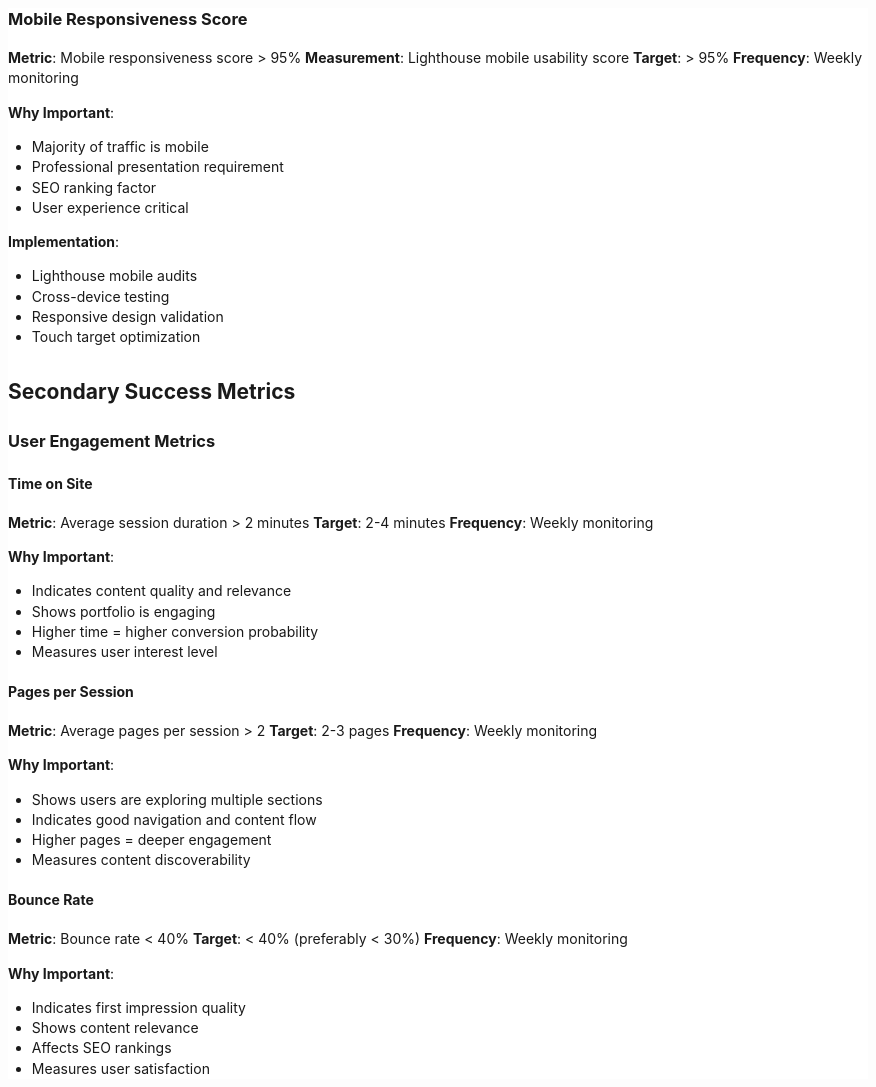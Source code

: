 ### Mobile Responsiveness Score
**Metric**: Mobile responsiveness score > 95%
**Measurement**: Lighthouse mobile usability score
**Target**: > 95%
**Frequency**: Weekly monitoring

**Why Important**:
- Majority of traffic is mobile
- Professional presentation requirement
- SEO ranking factor
- User experience critical

**Implementation**:
- Lighthouse mobile audits
- Cross-device testing
- Responsive design validation
- Touch target optimization

## Secondary Success Metrics

### User Engagement Metrics

#### Time on Site
**Metric**: Average session duration > 2 minutes
**Target**: 2-4 minutes
**Frequency**: Weekly monitoring

**Why Important**:
- Indicates content quality and relevance
- Shows portfolio is engaging
- Higher time = higher conversion probability
- Measures user interest level

#### Pages per Session
**Metric**: Average pages per session > 2
**Target**: 2-3 pages
**Frequency**: Weekly monitoring

**Why Important**:
- Shows users are exploring multiple sections
- Indicates good navigation and content flow
- Higher pages = deeper engagement
- Measures content discoverability

#### Bounce Rate
**Metric**: Bounce rate < 40%
**Target**: < 40% (preferably < 30%)
**Frequency**: Weekly monitoring

**Why Important**:
- Indicates first impression quality
- Shows content relevance
- Affects SEO rankings
- Measures user satisfaction
